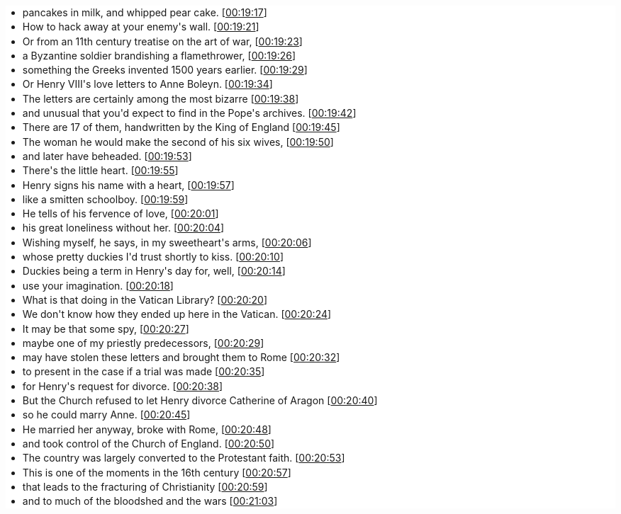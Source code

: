 *  pancakes in milk, and whipped pear cake. [[00:19:17](https://www.youtube.com/watch?v=CbAtj_wxSn8&t=1157.26s)]
*  How to hack away at your enemy's wall. [[00:19:21](https://www.youtube.com/watch?v=CbAtj_wxSn8&t=1161.26s)]
*  Or from an 11th century treatise on the art of war, [[00:19:23](https://www.youtube.com/watch?v=CbAtj_wxSn8&t=1163.74s)]
*  a Byzantine soldier brandishing a flamethrower, [[00:19:26](https://www.youtube.com/watch?v=CbAtj_wxSn8&t=1166.74s)]
*  something the Greeks invented 1500 years earlier. [[00:19:29](https://www.youtube.com/watch?v=CbAtj_wxSn8&t=1169.74s)]
*  Or Henry VIII's love letters to Anne Boleyn. [[00:19:34](https://www.youtube.com/watch?v=CbAtj_wxSn8&t=1174.74s)]
*  The letters are certainly among the most bizarre [[00:19:38](https://www.youtube.com/watch?v=CbAtj_wxSn8&t=1178.74s)]
*  and unusual that you'd expect to find in the Pope's archives. [[00:19:42](https://www.youtube.com/watch?v=CbAtj_wxSn8&t=1182.74s)]
*  There are 17 of them, handwritten by the King of England [[00:19:45](https://www.youtube.com/watch?v=CbAtj_wxSn8&t=1185.74s)]
*  The woman he would make the second of his six wives, [[00:19:50](https://www.youtube.com/watch?v=CbAtj_wxSn8&t=1190.22s)]
*  and later have beheaded. [[00:19:53](https://www.youtube.com/watch?v=CbAtj_wxSn8&t=1193.22s)]
*  There's the little heart. [[00:19:55](https://www.youtube.com/watch?v=CbAtj_wxSn8&t=1195.22s)]
*  Henry signs his name with a heart, [[00:19:57](https://www.youtube.com/watch?v=CbAtj_wxSn8&t=1197.22s)]
*  like a smitten schoolboy. [[00:19:59](https://www.youtube.com/watch?v=CbAtj_wxSn8&t=1199.22s)]
*  He tells of his fervence of love, [[00:20:01](https://www.youtube.com/watch?v=CbAtj_wxSn8&t=1201.22s)]
*  his great loneliness without her. [[00:20:04](https://www.youtube.com/watch?v=CbAtj_wxSn8&t=1204.22s)]
*  Wishing myself, he says, in my sweetheart's arms, [[00:20:06](https://www.youtube.com/watch?v=CbAtj_wxSn8&t=1206.22s)]
*  whose pretty duckies I'd trust shortly to kiss. [[00:20:10](https://www.youtube.com/watch?v=CbAtj_wxSn8&t=1210.22s)]
*  Duckies being a term in Henry's day for, well, [[00:20:14](https://www.youtube.com/watch?v=CbAtj_wxSn8&t=1214.22s)]
*  use your imagination. [[00:20:18](https://www.youtube.com/watch?v=CbAtj_wxSn8&t=1218.7s)]
*  What is that doing in the Vatican Library? [[00:20:20](https://www.youtube.com/watch?v=CbAtj_wxSn8&t=1220.7s)]
*  We don't know how they ended up here in the Vatican. [[00:20:24](https://www.youtube.com/watch?v=CbAtj_wxSn8&t=1224.7s)]
*  It may be that some spy, [[00:20:27](https://www.youtube.com/watch?v=CbAtj_wxSn8&t=1227.7s)]
*  maybe one of my priestly predecessors, [[00:20:29](https://www.youtube.com/watch?v=CbAtj_wxSn8&t=1229.7s)]
*  may have stolen these letters and brought them to Rome [[00:20:32](https://www.youtube.com/watch?v=CbAtj_wxSn8&t=1232.7s)]
*  to present in the case if a trial was made [[00:20:35](https://www.youtube.com/watch?v=CbAtj_wxSn8&t=1235.7s)]
*  for Henry's request for divorce. [[00:20:38](https://www.youtube.com/watch?v=CbAtj_wxSn8&t=1238.7s)]
*  But the Church refused to let Henry divorce Catherine of Aragon [[00:20:40](https://www.youtube.com/watch?v=CbAtj_wxSn8&t=1240.7s)]
*  so he could marry Anne. [[00:20:45](https://www.youtube.com/watch?v=CbAtj_wxSn8&t=1245.7s)]
*  He married her anyway, broke with Rome, [[00:20:48](https://www.youtube.com/watch?v=CbAtj_wxSn8&t=1248.18s)]
*  and took control of the Church of England. [[00:20:50](https://www.youtube.com/watch?v=CbAtj_wxSn8&t=1250.18s)]
*  The country was largely converted to the Protestant faith. [[00:20:53](https://www.youtube.com/watch?v=CbAtj_wxSn8&t=1253.18s)]
*  This is one of the moments in the 16th century [[00:20:57](https://www.youtube.com/watch?v=CbAtj_wxSn8&t=1257.18s)]
*  that leads to the fracturing of Christianity [[00:20:59](https://www.youtube.com/watch?v=CbAtj_wxSn8&t=1259.18s)]
*  and to much of the bloodshed and the wars [[00:21:03](https://www.youtube.com/watch?v=CbAtj_wxSn8&t=1263.18s)]